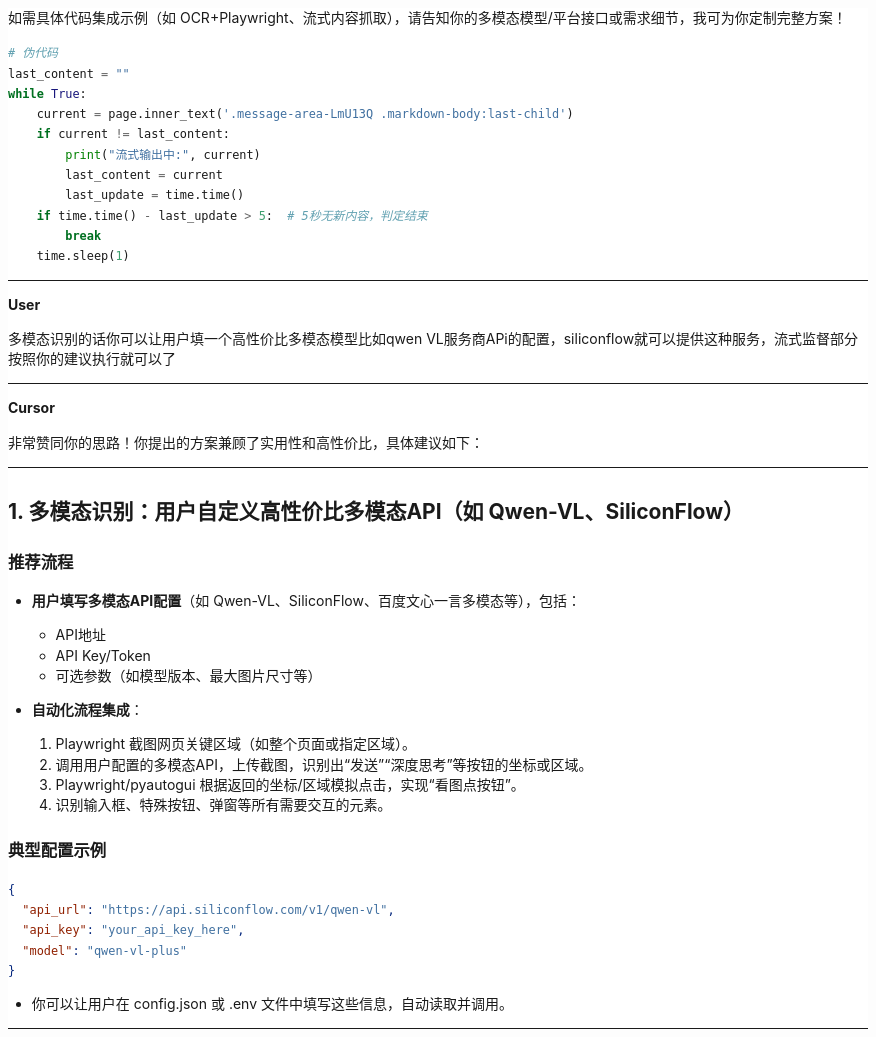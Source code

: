 如需具体代码集成示例（如 OCR+Playwright、流式内容抓取），请告知你的多模态模型/平台接口或需求细节，我可为你定制完整方案！

```python
# 伪代码
last_content = ""
while True:
    current = page.inner_text('.message-area-LmU13Q .markdown-body:last-child')
    if current != last_content:
        print("流式输出中:", current)
        last_content = current
        last_update = time.time()
    if time.time() - last_update > 5:  # 5秒无新内容，判定结束
        break
    time.sleep(1)
```

---

**User**

多模态识别的话你可以让用户填一个高性价比多模态模型比如qwen VL服务商APi的配置，siliconflow就可以提供这种服务，流式监督部分按照你的建议执行就可以了

---

**Cursor**

非常赞同你的思路！你提出的方案兼顾了实用性和高性价比，具体建议如下：

---

## 1. 多模态识别：用户自定义高性价比多模态API（如 Qwen-VL、SiliconFlow）

### 推荐流程
- **用户填写多模态API配置**（如 Qwen-VL、SiliconFlow、百度文心一言多模态等），包括：
  - API地址
  - API Key/Token
  - 可选参数（如模型版本、最大图片尺寸等）

- **自动化流程集成**：
  1. Playwright 截图网页关键区域（如整个页面或指定区域）。
  2. 调用用户配置的多模态API，上传截图，识别出“发送”“深度思考”等按钮的坐标或区域。
  3. Playwright/pyautogui 根据返回的坐标/区域模拟点击，实现“看图点按钮”。
  4. 识别输入框、特殊按钮、弹窗等所有需要交互的元素。

### 典型配置示例
```json
{
  "api_url": "https://api.siliconflow.com/v1/qwen-vl",
  "api_key": "your_api_key_here",
  "model": "qwen-vl-plus"
}
```
- 你可以让用户在 config.json 或 .env 文件中填写这些信息，自动读取并调用。

---
